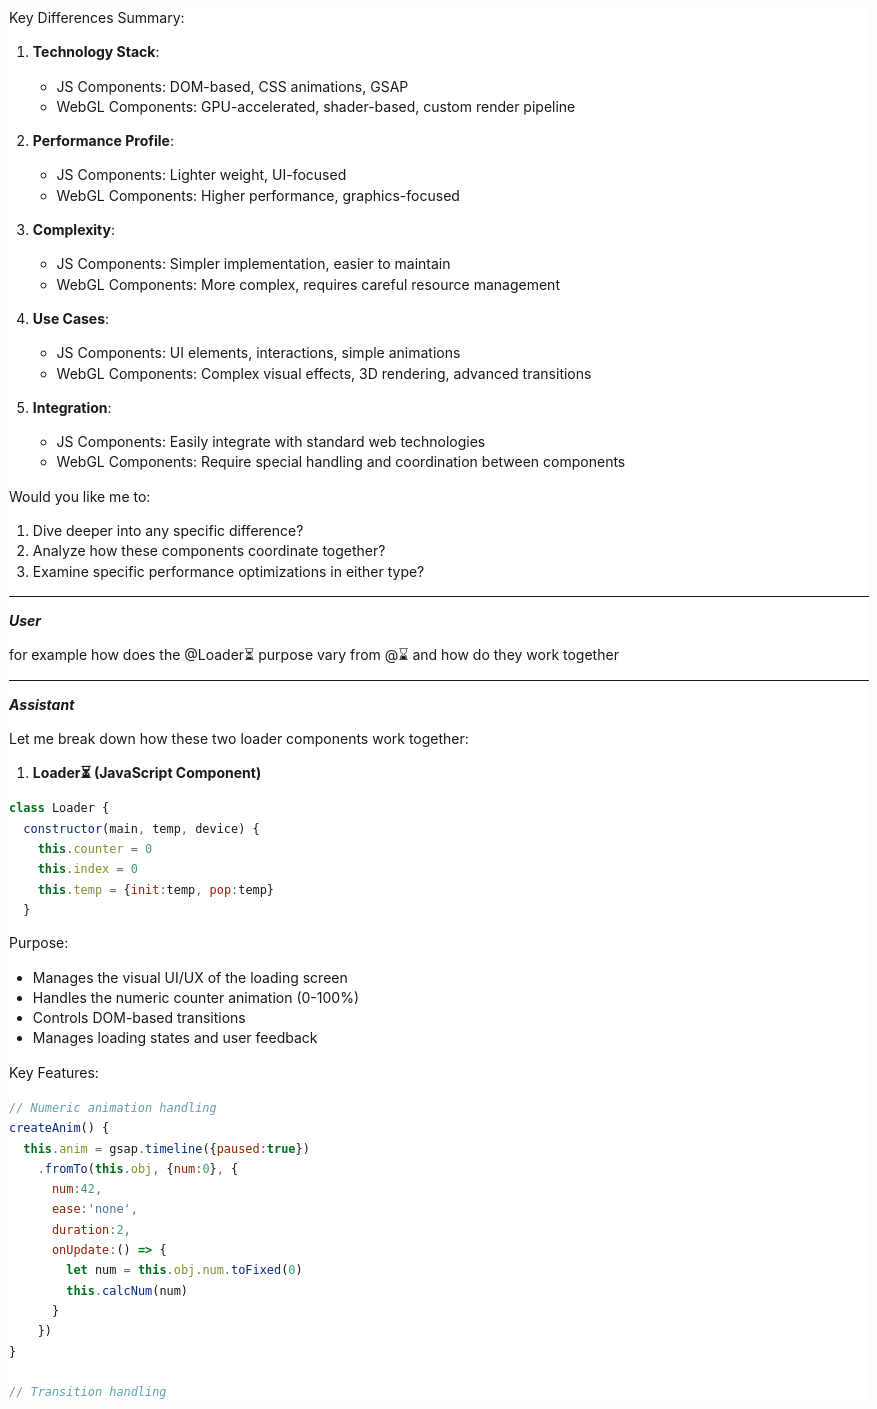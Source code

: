 Key Differences Summary:
1. **Technology Stack**:
   - JS Components: DOM-based, CSS animations, GSAP
   - WebGL Components: GPU-accelerated, shader-based, custom render pipeline

2. **Performance Profile**:
   - JS Components: Lighter weight, UI-focused
   - WebGL Components: Higher performance, graphics-focused

3. **Complexity**:
   - JS Components: Simpler implementation, easier to maintain
   - WebGL Components: More complex, requires careful resource management

4. **Use Cases**:
   - JS Components: UI elements, interactions, simple animations
   - WebGL Components: Complex visual effects, 3D rendering, advanced transitions

5. **Integration**:
   - JS Components: Easily integrate with standard web technologies
   - WebGL Components: Require special handling and coordination between components

Would you like me to:
1. Dive deeper into any specific difference?
2. Analyze how these components coordinate together?
3. Examine specific performance optimizations in either type?

---

_**User**_

for example how does the @Loader⏳  purpose vary from @⌛️  and how do they work together

---

_**Assistant**_

Let me break down how these two loader components work together:

1. **Loader⏳ (JavaScript Component)**
```javascript
class Loader {
  constructor(main, temp, device) {
    this.counter = 0
    this.index = 0
    this.temp = {init:temp, pop:temp}
  }
```
Purpose:
- Manages the visual UI/UX of the loading screen
- Handles the numeric counter animation (0-100%)
- Controls DOM-based transitions
- Manages loading states and user feedback

Key Features:
```javascript
// Numeric animation handling
createAnim() {
  this.anim = gsap.timeline({paused:true})
    .fromTo(this.obj, {num:0}, {
      num:42,
      ease:'none',
      duration:2,
      onUpdate:() => {
        let num = this.obj.num.toFixed(0)
        this.calcNum(num)
      }
    })
}

// Transition handling
```